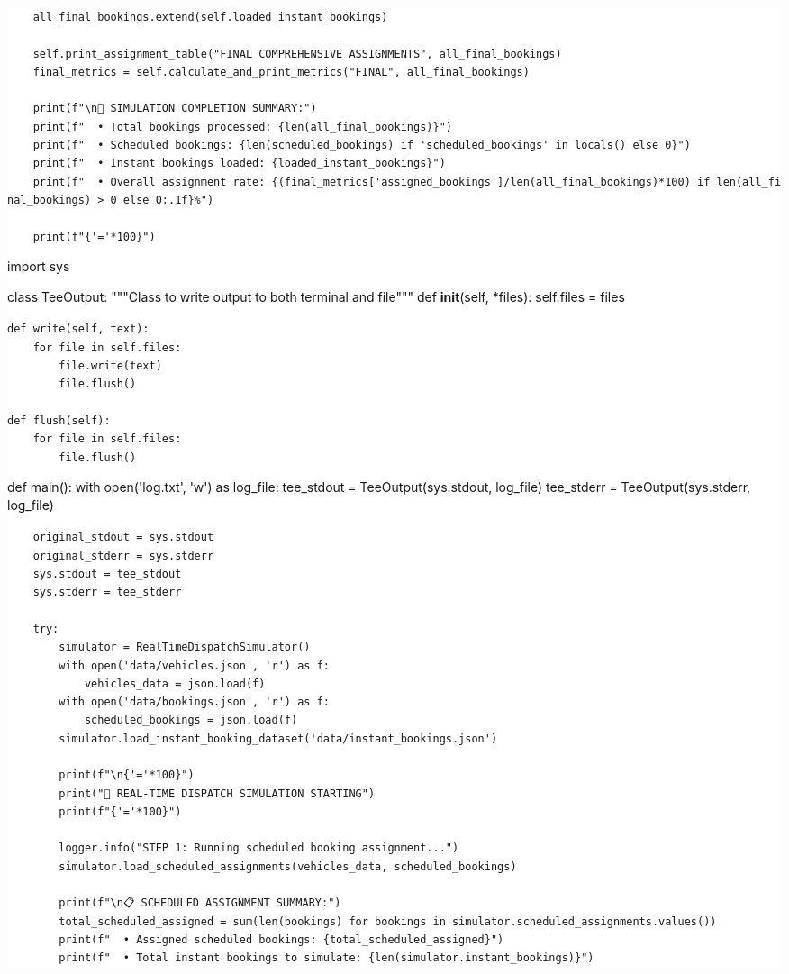         all_final_bookings.extend(self.loaded_instant_bookings)
        
        self.print_assignment_table("FINAL COMPREHENSIVE ASSIGNMENTS", all_final_bookings)
        final_metrics = self.calculate_and_print_metrics("FINAL", all_final_bookings)
        
        print(f"\n🎯 SIMULATION COMPLETION SUMMARY:")
        print(f"  • Total bookings processed: {len(all_final_bookings)}")
        print(f"  • Scheduled bookings: {len(scheduled_bookings) if 'scheduled_bookings' in locals() else 0}")
        print(f"  • Instant bookings loaded: {loaded_instant_bookings}")
        print(f"  • Overall assignment rate: {(final_metrics['assigned_bookings']/len(all_final_bookings)*100) if len(all_final_bookings) > 0 else 0:.1f}%")
        
        print(f"{'='*100}")

import sys

class TeeOutput:
    """Class to write output to both terminal and file"""
    def __init__(self, *files):
        self.files = files
    
    def write(self, text):
        for file in self.files:
            file.write(text)
            file.flush()
    
    def flush(self):
        for file in self.files:
            file.flush()

def main():
    with open('log.txt', 'w') as log_file:
        tee_stdout = TeeOutput(sys.stdout, log_file)
        tee_stderr = TeeOutput(sys.stderr, log_file)
        
        original_stdout = sys.stdout
        original_stderr = sys.stderr
        sys.stdout = tee_stdout
        sys.stderr = tee_stderr
        
        try:
            simulator = RealTimeDispatchSimulator()
            with open('data/vehicles.json', 'r') as f:
                vehicles_data = json.load(f)
            with open('data/bookings.json', 'r') as f:
                scheduled_bookings = json.load(f)
            simulator.load_instant_booking_dataset('data/instant_bookings.json')
            
            print(f"\n{'='*100}")
            print("🚀 REAL-TIME DISPATCH SIMULATION STARTING")
            print(f"{'='*100}")
            
            logger.info("STEP 1: Running scheduled booking assignment...")
            simulator.load_scheduled_assignments(vehicles_data, scheduled_bookings)
            
            print(f"\n📋 SCHEDULED ASSIGNMENT SUMMARY:")
            total_scheduled_assigned = sum(len(bookings) for bookings in simulator.scheduled_assignments.values())
            print(f"  • Assigned scheduled bookings: {total_scheduled_assigned}")
            print(f"  • Total instant bookings to simulate: {len(simulator.instant_bookings)}")
            